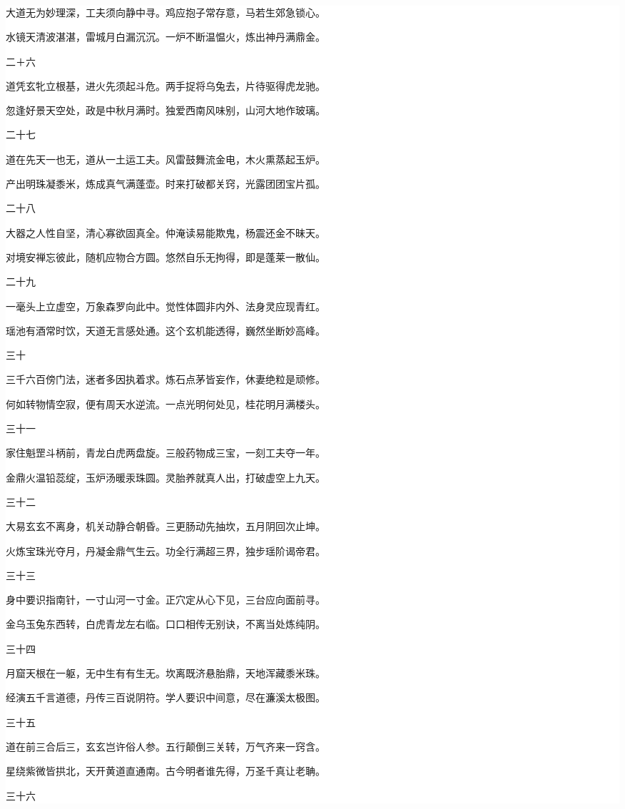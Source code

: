 大道无为妙理深，工夫须向静中寻。鸡应抱子常存意，马若生郊急锁心。  

水镜天清波湛湛，雷城月白漏沉沉。一炉不断温愠火，炼出神丹满鼎金。  

二＋六  

道凭玄牝立根基，进火先须起斗危。两手捉将乌兔去，片待驱得虎龙驰。  

忽逢好景天空处，政是中秋月满时。独爱西南风味别，山河大地作玻璃。  

二十七  

道在先天一也无，道从一土运工夫。风雷鼓舞流金电，木火熏蒸起玉炉。  

产出明珠凝黍米，炼成真气满蓬壶。时来打破都关窍，光露团团宝片孤。  

二十八  

大器之人性自坚，清心寡欲固真全。仲淹读易能欺鬼，杨震还金不昧天。  

对境安禅忘彼此，随机应物合方圆。悠然自乐无拘得，即是蓬莱一散仙。  

二十九  

一毫头上立虚空，万象森罗向此中。觉性体圆非内外、法身灵应现青红。  

瑶池有酒常时饮，天道无言感处通。这个玄机能透得，巍然坐断妙高峰。  

三十  

三千六百傍门法，迷者多因执着求。炼石点茅皆妄作，休妻绝粒是顽修。  

何如转物情空寂，便有周天水逆流。一点光明何处见，桂花明月满楼头。  

三十一  

家住魁罡斗柄前，青龙白虎两盘旋。三般药物成三宝，一刻工夫夺一年。  

金鼎火温铅蕊绽，玉炉汤暖汞珠圆。灵胎养就真人出，打破虚空上九天。  

三十二  

大易玄玄不离身，机关动静合朝昏。三更肠动先抽坎，五月阴回次止坤。  

火炼宝珠光夺月，丹凝金鼎气生云。功全行满超三界，独步瑶阶谒帝君。  

三十三  

身中要识指南针，一寸山河一寸金。正穴定从心下见，三台应向面前寻。  

金乌玉兔东西转，白虎青龙左右临。口口相传无别诀，不离当处炼纯阴。  

三十四  

月窟天根在一躯，无中生有有生无。坎离既济悬胎鼎，天地浑藏黍米珠。  

经演五千言道德，丹传三百说阴符。学人要识中间意，尽在濂溪太极图。  

三十五  

道在前三合后三，玄玄岂许俗人参。五行颠倒三关转，万气齐来一窍含。  

星绕紫微皆拱北，天开黄道直通南。古今明者谁先得，万圣千真让老聃。  

三十六  
